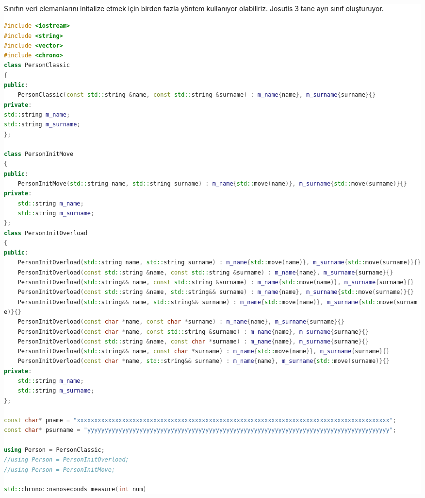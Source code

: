 Sınıfın veri elemanlarını initalize etmek için birden fazla yöntem kullanıyor olabiliriz. Josutis 3 tane ayrı sınıf oluşturuyor.

```c++
#include <iostream>
#include <string>
#include <vector>
#include <chrono>
class PersonClassic
{
public:
    PersonClassic(const std::string &name, const std::string &surname) : m_name{name}, m_surname{surname}{}
private:
std::string m_name;
std::string m_surname;
};

class PersonInitMove
{
public:
    PersonInitMove(std::string name, std::string surname) : m_name{std::move(name)}, m_surname{std::move(surname)}{}
private:
    std::string m_name;
    std::string m_surname;
};
class PersonInitOverload
{
public:
    PersonInitOverload(std::string name, std::string surname) : m_name{std::move(name)}, m_surname{std::move(surname)}{}
    PersonInitOverload(const std::string &name, const std::string &surname) : m_name{name}, m_surname{surname}{}
    PersonInitOverload(std::string&& name, const std::string &surname) : m_name{std::move(name)}, m_surname{surname}{}
    PersonInitOverload(const std::string &name, std::string&& surname) : m_name{name}, m_surname{std::move(surname)}{}
    PersonInitOverload(std::string&& name, std::string&& surname) : m_name{std::move(name)}, m_surname{std::move(surname)}{}
    PersonInitOverload(const char *name, const char *surname) : m_name{name}, m_surname{surname}{}
    PersonInitOverload(const char *name, const std::string &surname) : m_name{name}, m_surname{surname}{}
    PersonInitOverload(const std::string &name, const char *surname) : m_name{name}, m_surname{surname}{}
    PersonInitOverload(std::string&& name, const char *surname) : m_name{std::move(name)}, m_surname{surname}{}
    PersonInitOverload(const char *name, std::string&& surname) : m_name{name}, m_surname{std::move(surname)}{}  
private:
    std::string m_name;
    std::string m_surname;
};

const char* pname = "xxxxxxxxxxxxxxxxxxxxxxxxxxxxxxxxxxxxxxxxxxxxxxxxxxxxxxxxxxxxxxxxxxxxxxxxxxxxxxxxxxxxxxxxxx";
const char* psurname = "yyyyyyyyyyyyyyyyyyyyyyyyyyyyyyyyyyyyyyyyyyyyyyyyyyyyyyyyyyyyyyyyyyyyyyyyyyyyyyyyyyyyyyy";

using Person = PersonClassic;
//using Person = PersonInitOverload;
//using Person = PersonInitMove;
 
std::chrono::nanoseconds measure(int num)
```